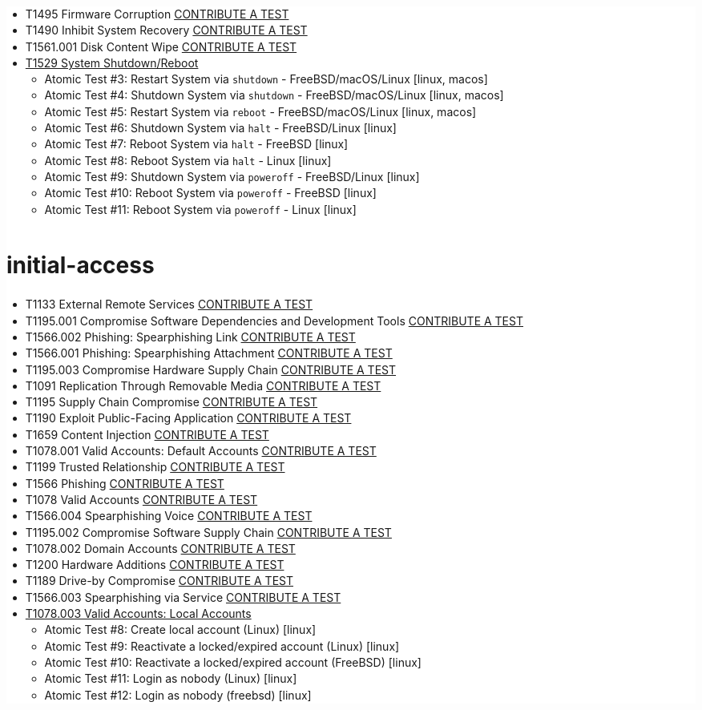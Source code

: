 - T1495 Firmware Corruption [CONTRIBUTE A TEST](https://rangegogs.cnd.ca.gov/Range/atomic-red-team/wiki/Contributing)
- T1490 Inhibit System Recovery [CONTRIBUTE A TEST](https://rangegogs.cnd.ca.gov/Range/atomic-red-team/wiki/Contributing)
- T1561.001 Disk Content Wipe [CONTRIBUTE A TEST](https://rangegogs.cnd.ca.gov/Range/atomic-red-team/wiki/Contributing)
- [T1529 System Shutdown/Reboot](../../T1529/T1529.md)
  - Atomic Test #3: Restart System via `shutdown` - FreeBSD/macOS/Linux [linux, macos]
  - Atomic Test #4: Shutdown System via `shutdown` - FreeBSD/macOS/Linux [linux, macos]
  - Atomic Test #5: Restart System via `reboot` - FreeBSD/macOS/Linux [linux, macos]
  - Atomic Test #6: Shutdown System via `halt` - FreeBSD/Linux [linux]
  - Atomic Test #7: Reboot System via `halt` - FreeBSD [linux]
  - Atomic Test #8: Reboot System via `halt` - Linux [linux]
  - Atomic Test #9: Shutdown System via `poweroff` - FreeBSD/Linux [linux]
  - Atomic Test #10: Reboot System via `poweroff` - FreeBSD [linux]
  - Atomic Test #11: Reboot System via `poweroff` - Linux [linux]

# initial-access
- T1133 External Remote Services [CONTRIBUTE A TEST](https://rangegogs.cnd.ca.gov/Range/atomic-red-team/wiki/Contributing)
- T1195.001 Compromise Software Dependencies and Development Tools [CONTRIBUTE A TEST](https://rangegogs.cnd.ca.gov/Range/atomic-red-team/wiki/Contributing)
- T1566.002 Phishing: Spearphishing Link [CONTRIBUTE A TEST](https://rangegogs.cnd.ca.gov/Range/atomic-red-team/wiki/Contributing)
- T1566.001 Phishing: Spearphishing Attachment [CONTRIBUTE A TEST](https://rangegogs.cnd.ca.gov/Range/atomic-red-team/wiki/Contributing)
- T1195.003 Compromise Hardware Supply Chain [CONTRIBUTE A TEST](https://rangegogs.cnd.ca.gov/Range/atomic-red-team/wiki/Contributing)
- T1091 Replication Through Removable Media [CONTRIBUTE A TEST](https://rangegogs.cnd.ca.gov/Range/atomic-red-team/wiki/Contributing)
- T1195 Supply Chain Compromise [CONTRIBUTE A TEST](https://rangegogs.cnd.ca.gov/Range/atomic-red-team/wiki/Contributing)
- T1190 Exploit Public-Facing Application [CONTRIBUTE A TEST](https://rangegogs.cnd.ca.gov/Range/atomic-red-team/wiki/Contributing)
- T1659 Content Injection [CONTRIBUTE A TEST](https://rangegogs.cnd.ca.gov/Range/atomic-red-team/wiki/Contributing)
- T1078.001 Valid Accounts: Default Accounts [CONTRIBUTE A TEST](https://rangegogs.cnd.ca.gov/Range/atomic-red-team/wiki/Contributing)
- T1199 Trusted Relationship [CONTRIBUTE A TEST](https://rangegogs.cnd.ca.gov/Range/atomic-red-team/wiki/Contributing)
- T1566 Phishing [CONTRIBUTE A TEST](https://rangegogs.cnd.ca.gov/Range/atomic-red-team/wiki/Contributing)
- T1078 Valid Accounts [CONTRIBUTE A TEST](https://rangegogs.cnd.ca.gov/Range/atomic-red-team/wiki/Contributing)
- T1566.004 Spearphishing Voice [CONTRIBUTE A TEST](https://rangegogs.cnd.ca.gov/Range/atomic-red-team/wiki/Contributing)
- T1195.002 Compromise Software Supply Chain [CONTRIBUTE A TEST](https://rangegogs.cnd.ca.gov/Range/atomic-red-team/wiki/Contributing)
- T1078.002 Domain Accounts [CONTRIBUTE A TEST](https://rangegogs.cnd.ca.gov/Range/atomic-red-team/wiki/Contributing)
- T1200 Hardware Additions [CONTRIBUTE A TEST](https://rangegogs.cnd.ca.gov/Range/atomic-red-team/wiki/Contributing)
- T1189 Drive-by Compromise [CONTRIBUTE A TEST](https://rangegogs.cnd.ca.gov/Range/atomic-red-team/wiki/Contributing)
- T1566.003 Spearphishing via Service [CONTRIBUTE A TEST](https://rangegogs.cnd.ca.gov/Range/atomic-red-team/wiki/Contributing)
- [T1078.003 Valid Accounts: Local Accounts](../../T1078.003/T1078.003.md)
  - Atomic Test #8: Create local account (Linux) [linux]
  - Atomic Test #9: Reactivate a locked/expired account (Linux) [linux]
  - Atomic Test #10: Reactivate a locked/expired account (FreeBSD) [linux]
  - Atomic Test #11: Login as nobody (Linux) [linux]
  - Atomic Test #12: Login as nobody (freebsd) [linux]
